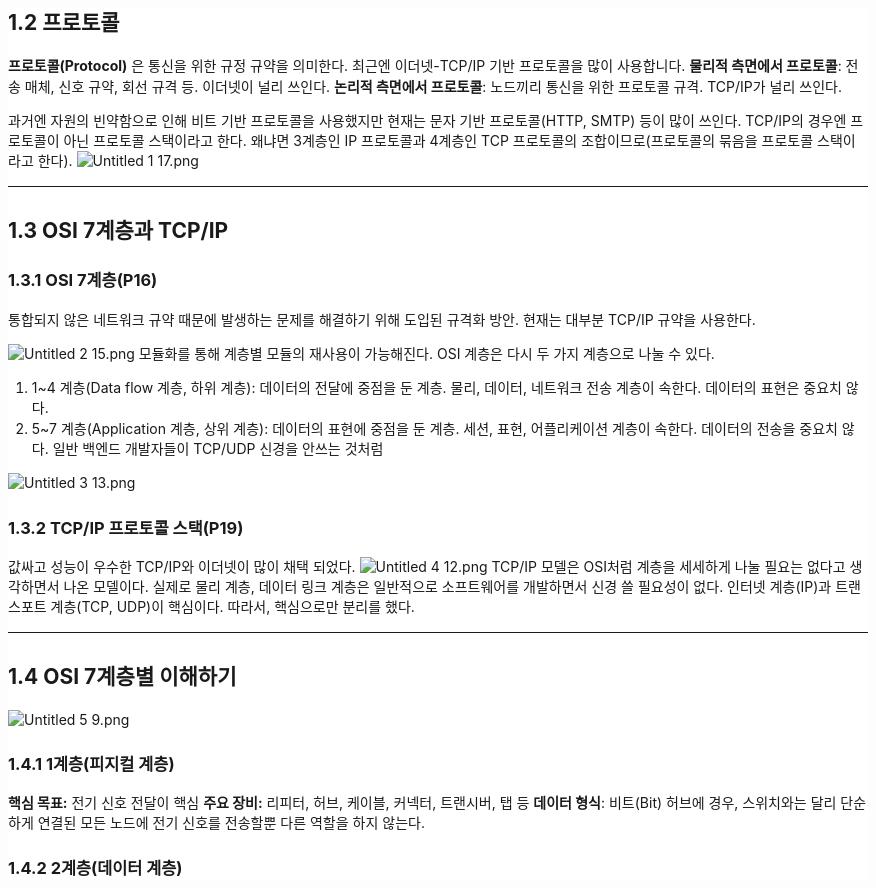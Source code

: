 ## 1.2 프로토콜

**프로토콜(Protocol)** 은 통신을 위한 규정 규약을 의미한다. 최근엔 이더넷-TCP/IP 기반 프로토콜을 많이 사용합니다.
**물리적 측면에서 프로토콜**: 전송 매체, 신호 규약, 회선 규격 등. 이더넷이 널리 쓰인다.
**논리적 측면에서 프로토콜**: 노드끼리 통신을 위한 프로토콜 규격. TCP/IP가 널리 쓰인다.

과거엔 자원의 빈약함으로 인해 비트 기반 프로토콜을 사용했지만 현재는 문자 기반 프로토콜(HTTP, SMTP) 등이 많이 쓰인다.
TCP/IP의 경우엔 프로토콜이 아닌 프로토콜 스택이라고 한다. 왜냐면 3계층인 IP 프로토콜과 4계층인 TCP 프로토콜의 조합이므로(프로토콜의 묶음을 프로토콜 스택이라고 한다).
![Untitled 1 17.png](/img/user/image/Untitled%201%2017.png)

---
## **1.3 OSI 7계층과 TCP/IP**
### **1.3.1 OSI 7계층(P16)**
통합되지 않은 네트워크 규약 때문에 발생하는 문제를 해결하기 위해 도입된 규격화 방안.
현재는 대부분 TCP/IP 규약을 사용한다.

![Untitled 2 15.png](/img/user/image/Untitled%202%2015.png)
모듈화를 통해 계층별 모듈의 재사용이 가능해진다.
OSI 계층은 다시 두 가지 계층으로 나눌 수 있다.
1. 1~4 계층(Data flow 계층, 하위 계층): 데이터의 전달에 중점을 둔 계층. 물리, 데이터, 네트워크 전송 계층이 속한다. 데이터의 표현은 중요치 않다.
2. 5~7 계층(Application 계층, 상위 계층): 데이터의 표현에 중점을 둔 계층. 세션, 표현, 어플리케이션 계층이 속한다. 데이터의 전송을 중요치 않다. 일반 백엔드 개발자들이 TCP/UDP 신경을 안쓰는 것처럼

![Untitled 3 13.png](/img/user/image/Untitled%203%2013.png)
### **1.3.2 TCP/IP 프로토콜 스택(P19)**
값싸고 성능이 우수한 TCP/IP와 이더넷이 많이 채택 되었다.
![Untitled 4 12.png](/img/user/image/Untitled%204%2012.png)
TCP/IP 모델은 OSI처럼 계층을 세세하게 나눌 필요는 없다고 생각하면서 나온 모델이다.
실제로 물리 계층, 데이터 링크 계층은 일반적으로 소프트웨어를 개발하면서 신경 쓸 필요성이 없다. 인터넷 계층(IP)과 트랜스포트 계층(TCP, UDP)이 핵심이다. 따라서, 핵심으로만 분리를 했다.

---
## 1.4 OSI 7계층별 이해하기

![Untitled 5 9.png](/img/user/image/Untitled%205%209.png)

### **1.4.1 1계층(피지컬 계층)**

**핵심 목표:** 전기 신호 전달이 핵심
**주요 장비:** 리피터, 허브, 케이블, 커넥터, 트랜시버, 탭 등
**데이터 형식**: 비트(Bit)
허브에 경우, 스위치와는 달리 단순하게 연결된 모든 노드에 전기 신호를 전송할뿐 다른 역할을 하지 않는다.

### **1.4.2 2계층(데이터 계층)**
